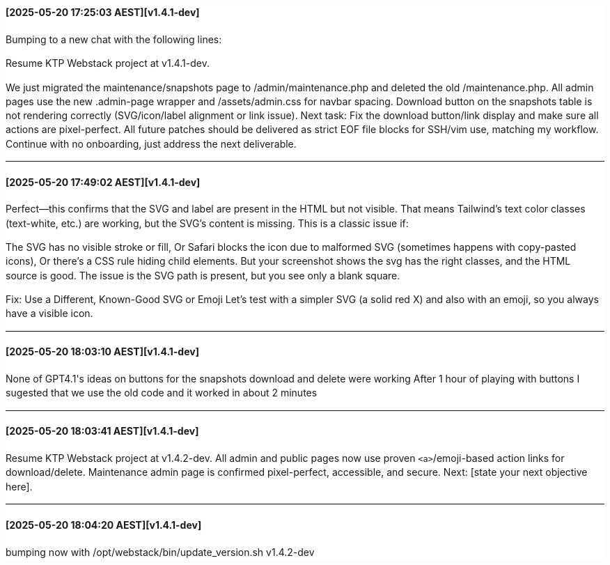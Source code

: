 #### [2025-05-20 17:25:03 AEST][v1.4.1-dev]
Bumping to a new chat with the following lines:

Resume KTP Webstack project at v1.4.1-dev.

We just migrated the maintenance/snapshots page to /admin/maintenance.php and deleted the old /maintenance.php.
All admin pages use the new .admin-page wrapper and /assets/admin.css for navbar spacing.
Download button on the snapshots table is not rendering correctly (SVG/icon/label alignment or link issue).
Next task: Fix the download button/link display and make sure all actions are pixel-perfect.
All future patches should be delivered as strict EOF file blocks for SSH/vim use, matching my workflow.
Continue with no onboarding, just address the next deliverable.

---
#### [2025-05-20 17:49:02 AEST][v1.4.1-dev]
Perfect—this confirms that the SVG and label are present in the HTML but not visible.
That means Tailwind’s text color classes (text-white, etc.) are working, but the SVG’s content is missing.
This is a classic issue if:

The SVG <path> has no visible stroke or fill,
Or Safari blocks the icon due to malformed SVG (sometimes happens with copy-pasted icons),
Or there’s a CSS rule hiding child elements.
But your screenshot shows the svg has the right classes, and the HTML source is good. The issue is the SVG path is present, but you see only a blank square.

Fix: Use a Different, Known-Good SVG or Emoji
Let’s test with a simpler SVG (a solid red X) and also with an emoji, so you always have a visible icon.

---
#### [2025-05-20 18:03:10 AEST][v1.4.1-dev]
None of GPT4.1's ideas on buttons for the snapshots download and delete were working
After 1 hour of playing with buttons I sugested that we use the old code and it worked in about 2 minutes

---
#### [2025-05-20 18:03:41 AEST][v1.4.1-dev]
Resume KTP Webstack project at v1.4.2-dev. All admin and public pages now use proven `<a>`/emoji-based action links for download/delete. Maintenance admin page is confirmed pixel-perfect, accessible, and secure. Next: [state your next objective here].

---
#### [2025-05-20 18:04:20 AEST][v1.4.1-dev]
bumping now with /opt/webstack/bin/update_version.sh v1.4.2-dev

